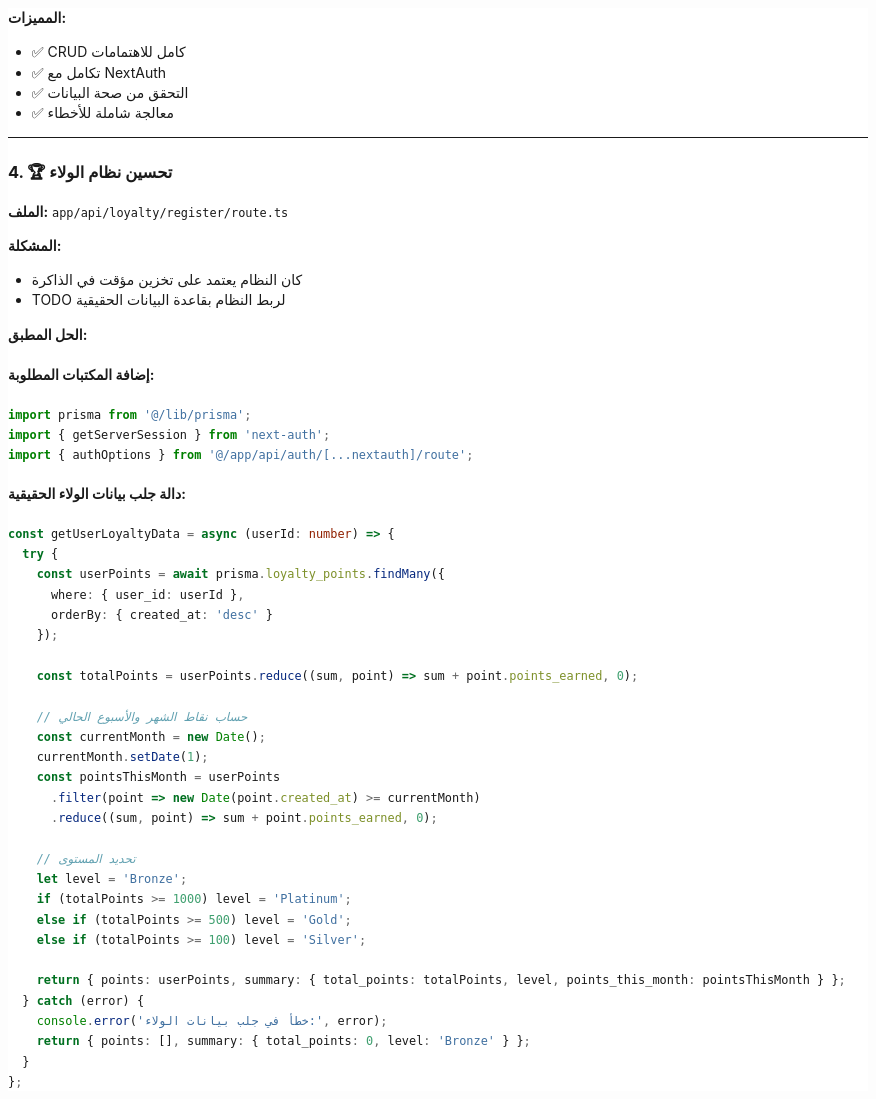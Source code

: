 **المميزات:**
- ✅ CRUD كامل للاهتمامات
- ✅ تكامل مع NextAuth
- ✅ التحقق من صحة البيانات
- ✅ معالجة شاملة للأخطاء

---

### 4. 🏆 تحسين نظام الولاء
**الملف:** `app/api/loyalty/register/route.ts`

**المشكلة:**
- كان النظام يعتمد على تخزين مؤقت في الذاكرة
- TODO لربط النظام بقاعدة البيانات الحقيقية

**الحل المطبق:**

#### إضافة المكتبات المطلوبة:
```typescript
import prisma from '@/lib/prisma';
import { getServerSession } from 'next-auth';
import { authOptions } from '@/app/api/auth/[...nextauth]/route';
```

#### دالة جلب بيانات الولاء الحقيقية:
```typescript
const getUserLoyaltyData = async (userId: number) => {
  try {
    const userPoints = await prisma.loyalty_points.findMany({
      where: { user_id: userId },
      orderBy: { created_at: 'desc' }
    });

    const totalPoints = userPoints.reduce((sum, point) => sum + point.points_earned, 0);

    // حساب نقاط الشهر والأسبوع الحالي
    const currentMonth = new Date();
    currentMonth.setDate(1);
    const pointsThisMonth = userPoints
      .filter(point => new Date(point.created_at) >= currentMonth)
      .reduce((sum, point) => sum + point.points_earned, 0);

    // تحديد المستوى
    let level = 'Bronze';
    if (totalPoints >= 1000) level = 'Platinum';
    else if (totalPoints >= 500) level = 'Gold';
    else if (totalPoints >= 100) level = 'Silver';

    return { points: userPoints, summary: { total_points: totalPoints, level, points_this_month: pointsThisMonth } };
  } catch (error) {
    console.error('خطأ في جلب بيانات الولاء:', error);
    return { points: [], summary: { total_points: 0, level: 'Bronze' } };
  }
};
```
